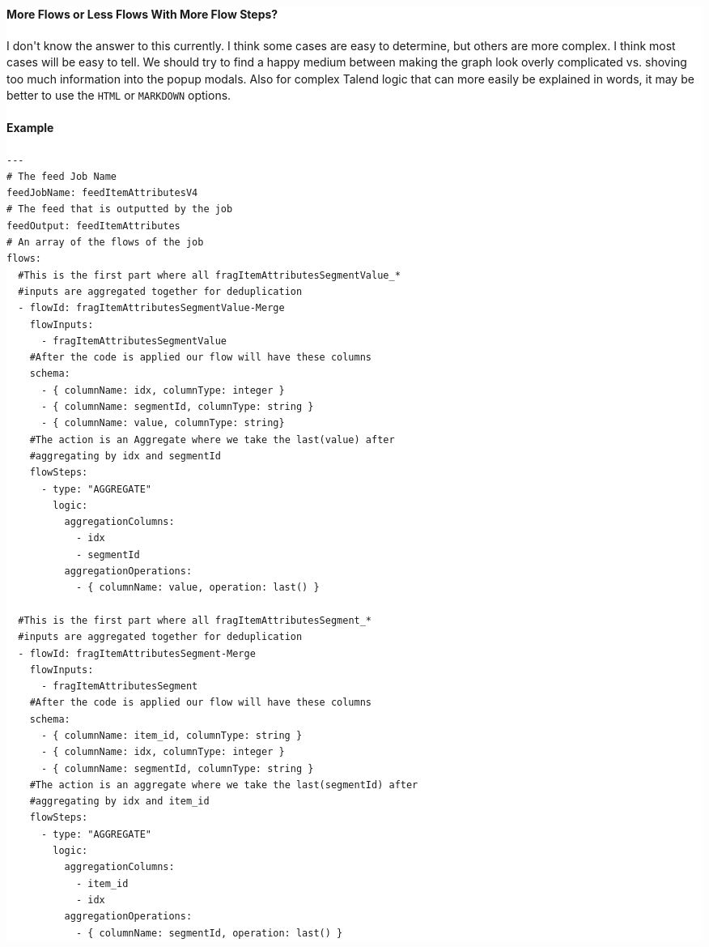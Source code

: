 
#### More Flows or Less Flows With More Flow Steps? ####

I don't know the answer to this currently. I think some cases are easy to determine, but others are more complex. I think most cases will be easy to tell. We should try to find a happy medium between making the graph look overly complicated vs. shoving too much information into the popup modals. Also for complex Talend logic that can more easily be explained in words, it may be better to use the `HTML` or `MARKDOWN` options.

#### Example ####

	---
	# The feed Job Name
	feedJobName: feedItemAttributesV4
	# The feed that is outputted by the job
	feedOutput: feedItemAttributes
	# An array of the flows of the job
	flows:
	  #This is the first part where all fragItemAttributesSegmentValue_*
	  #inputs are aggregated together for deduplication
	  - flowId: fragItemAttributesSegmentValue-Merge
	    flowInputs:
	      - fragItemAttributesSegmentValue
	    #After the code is applied our flow will have these columns
	    schema:
	      - { columnName: idx, columnType: integer }
	      - { columnName: segmentId, columnType: string }
	      - { columnName: value, columnType: string}
	    #The action is an Aggregate where we take the last(value) after
		#aggregating by idx and segmentId
	    flowSteps:
	      - type: "AGGREGATE"
	        logic: 
	          aggregationColumns:
	            - idx
	            - segmentId
	          aggregationOperations:
	            - { columnName: value, operation: last() }
	
	  #This is the first part where all fragItemAttributesSegment_*
	  #inputs are aggregated together for deduplication
	  - flowId: fragItemAttributesSegment-Merge
	    flowInputs:
	      - fragItemAttributesSegment
	    #After the code is applied our flow will have these columns
	    schema:
	      - { columnName: item_id, columnType: string }
	      - { columnName: idx, columnType: integer }
	      - { columnName: segmentId, columnType: string }
	    #The action is an aggregate where we take the last(segmentId) after
		#aggregating by idx and item_id
	    flowSteps:
	      - type: "AGGREGATE"
	        logic: 
	          aggregationColumns:
	            - item_id
	            - idx
	          aggregationOperations:
	            - { columnName: segmentId, operation: last() }
	
